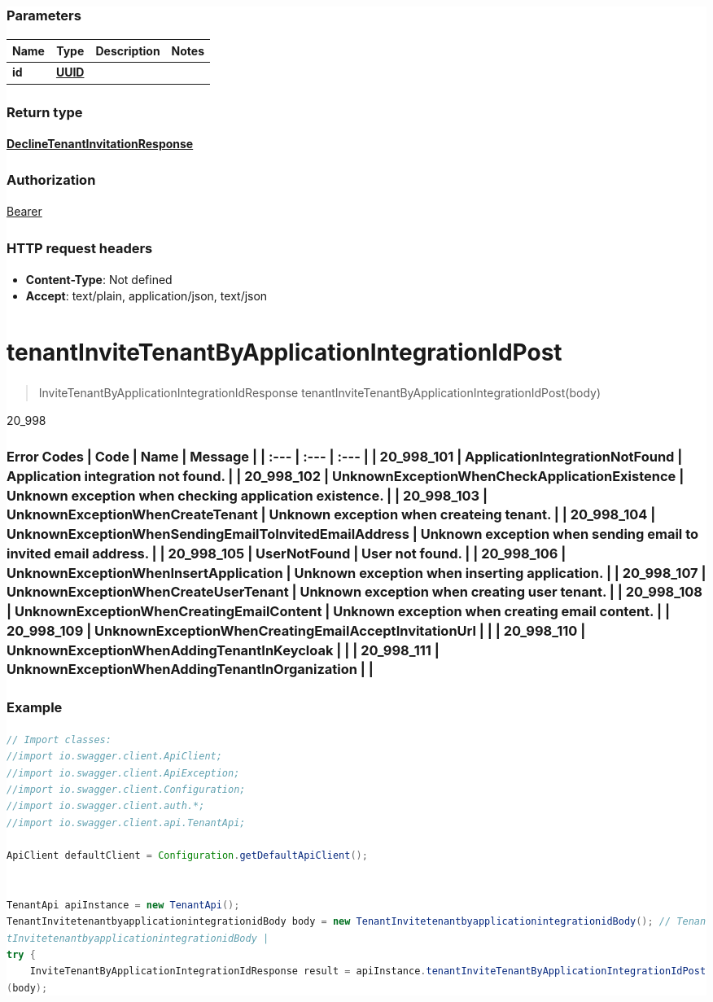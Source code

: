 ### Parameters

Name | Type | Description  | Notes
------------- | ------------- | ------------- | -------------
 **id** | [**UUID**](.md)|  |

### Return type

[**DeclineTenantInvitationResponse**](DeclineTenantInvitationResponse.md)

### Authorization

[Bearer](../README.md#Bearer)

### HTTP request headers

 - **Content-Type**: Not defined
 - **Accept**: text/plain, application/json, text/json

<a name="tenantInviteTenantByApplicationIntegrationIdPost"></a>
# **tenantInviteTenantByApplicationIntegrationIdPost**
> InviteTenantByApplicationIntegrationIdResponse tenantInviteTenantByApplicationIntegrationIdPost(body)

20_998

### Error Codes  | Code | Name | Message |  | :--- | :--- | :--- |  | 20_998_101 | ApplicationIntegrationNotFound | Application integration not found. |  | 20_998_102 | UnknownExceptionWhenCheckApplicationExistence | Unknown exception when checking application existence. |  | 20_998_103 | UnknownExceptionWhenCreateTenant | Unknown exception when createing tenant. |  | 20_998_104 | UnknownExceptionWhenSendingEmailToInvitedEmailAddress | Unknown exception when sending email to invited email address. |  | 20_998_105 | UserNotFound | User not found. |  | 20_998_106 | UnknownExceptionWhenInsertApplication | Unknown exception when inserting application. |  | 20_998_107 | UnknownExceptionWhenCreateUserTenant | Unknown exception when creating user tenant. |  | 20_998_108 | UnknownExceptionWhenCreatingEmailContent | Unknown exception when creating email content. |  | 20_998_109 | UnknownExceptionWhenCreatingEmailAcceptInvitationUrl |  |  | 20_998_110 | UnknownExceptionWhenAddingTenantInKeycloak |  |  | 20_998_111 | UnknownExceptionWhenAddingTenantInOrganization |  |

### Example
```java
// Import classes:
//import io.swagger.client.ApiClient;
//import io.swagger.client.ApiException;
//import io.swagger.client.Configuration;
//import io.swagger.client.auth.*;
//import io.swagger.client.api.TenantApi;

ApiClient defaultClient = Configuration.getDefaultApiClient();


TenantApi apiInstance = new TenantApi();
TenantInvitetenantbyapplicationintegrationidBody body = new TenantInvitetenantbyapplicationintegrationidBody(); // TenantInvitetenantbyapplicationintegrationidBody | 
try {
    InviteTenantByApplicationIntegrationIdResponse result = apiInstance.tenantInviteTenantByApplicationIntegrationIdPost(body);
```